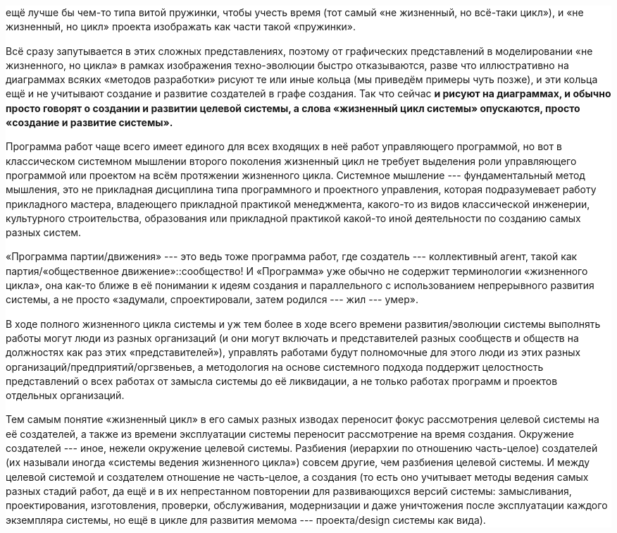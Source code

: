 ещё лучше бы чем-то типа витой пружинки, чтобы учесть время (тот самый
«не жизненный, но всё-таки цикл»), и «не жизненный, но цикл» проекта
изображать как части такой «пружинки».

Всё сразу запутывается в этих сложных представлениях, поэтому от
графических представлений в моделировании «не жизненного, но цикла» в
рамках изображения техно-эволюции быстро отказываются, разве что
иллюстративно на диаграммах всяких «методов разработки» рисуют те или
иные кольца (мы приведём примеры чуть позже), и эти кольца ещё и не
учитывают создание и развитие создателей в графе создания. Так что
сейчас **и рисуют на диаграммах, и обычно просто говорят о создании и
развитии целевой системы, а слова «жизненный цикл системы» опускаются,
просто «создание и развитие системы».**

Программа работ чаще всего имеет единого для всех входящих в неё работ
управляющего программой, но вот в классическом системном мышлении
второго поколения жизненный цикл не требует выделения роли управляющего
программой или проектом на всём протяжении жизненного цикла. Системное
мышление --- фундаментальный метод мышления, это не прикладная
дисциплина типа программного и проектного управления, которая
подразумевает работу прикладного мастера, владеющего прикладной
практикой менеджмента, какого-то из видов классической инженерии,
культурного строительства, образования или прикладной практикой какой-то
иной деятельности по созданию самых разных систем.

«Программа партии/движения» --- это ведь тоже программа работ, где
создатель --- коллективный агент, такой как партия/«общественное
движение»::сообщество! И «Программа» уже обычно не содержит терминологии
«жизненного цикла», она как-то ближе в её понимании к идеям создания и
параллельного с использованием непрерывного развития системы, а не
просто «задумали, спроектировали, затем родился --- жил --- умер».

В ходе полного жизненного цикла системы и уж тем более в ходе всего
времени развития/эволюции системы выполнять работы могут люди из разных
организаций (и они могут включать и представителей разных сообществ и
обществ на должностях как раз этих «представителей»), управлять работами
будут полномочные для этого люди из этих разных
организаций/предприятий/оргзвеньев, а методология на основе системного
подхода поддержит целостность представлений о всех работах от замысла
системы до её ликвидации, а не только работах программ и проектов
отдельных организаций.

Тем самым понятие «жизненный цикл» в его самых разных изводах переносит
фокус рассмотрения целевой системы на её создателей, а также из времени
эксплуатации системы переносит рассмотрение на время создания. Окружение
создателей --- иное, нежели окружение целевой системы. Разбиения
(иерархии по отношению часть-целое) создателей (их называли иногда
«системы ведения жизненного цикла») совсем другие, чем разбиения целевой
системы. И между целевой системой и создателем отношение не часть-целое,
а создания (то есть оно учитывает методы ведения самых разных стадий
работ, да ещё и в их непрестанном повторении для развивающихся версий
системы: замысливания, проектирования, изготовления, проверки,
обслуживания, модернизации и даже уничтожения после эксплуатации каждого
экземпляра системы, но ещё в цикле для развития мемома ---
проекта/design системы как вида).
